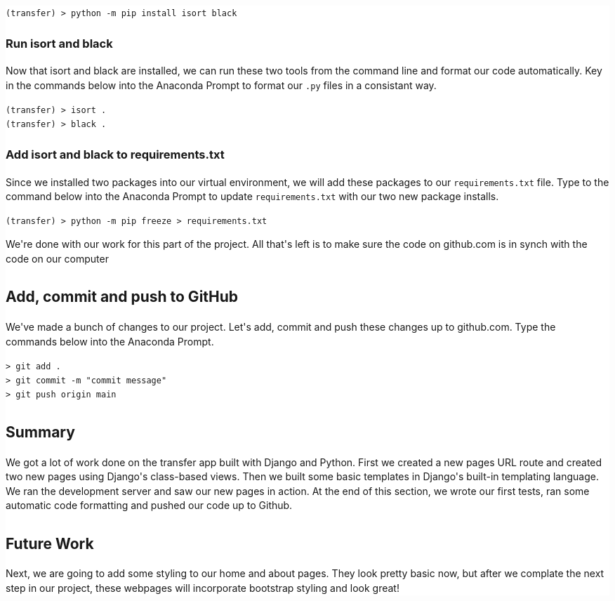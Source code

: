 ```text
(transfer) > python -m pip install isort black
```

### Run isort and black

Now that isort and black are installed, we can run these two tools from the command line and format our code automatically. Key in the commands below into the Anaconda Prompt to format our ```.py``` files in a consistant way.

```text
(transfer) > isort .
(transfer) > black .
```

### Add isort and black to requirements.txt

Since we installed two packages into our virtual environment, we will add these packages to our ```requirements.txt``` file. Type to the command below into the Anaconda Prompt to update ```requirements.txt``` with our two new package installs.

```text
(transfer) > python -m pip freeze > requirements.txt
```

We're done with our work for this part of the project. All that's left is to make sure the code on github.com is in synch with the code on our computer

## Add, commit and push to GitHub

We've made a bunch of changes to our project. Let's add, commit and push these changes up to github.com. Type the commands below into the Anaconda Prompt.

```text
> git add .
> git commit -m "commit message"
> git push origin main
```

## Summary

We got a lot of work done on the transfer app built with Django and Python. First we created a new pages URL route and created two new pages using Django's class-based views. Then we built some basic templates in Django's built-in templating language. We ran the development server and saw our new pages in action. At the end of this section, we wrote our first tests, ran some automatic code formatting and pushed our code up to Github.

## Future Work

Next, we are going to add some styling to our home and about pages. They look pretty basic now, but after we complate the next step in our project, these webpages will incorporate bootstrap styling and look great!
